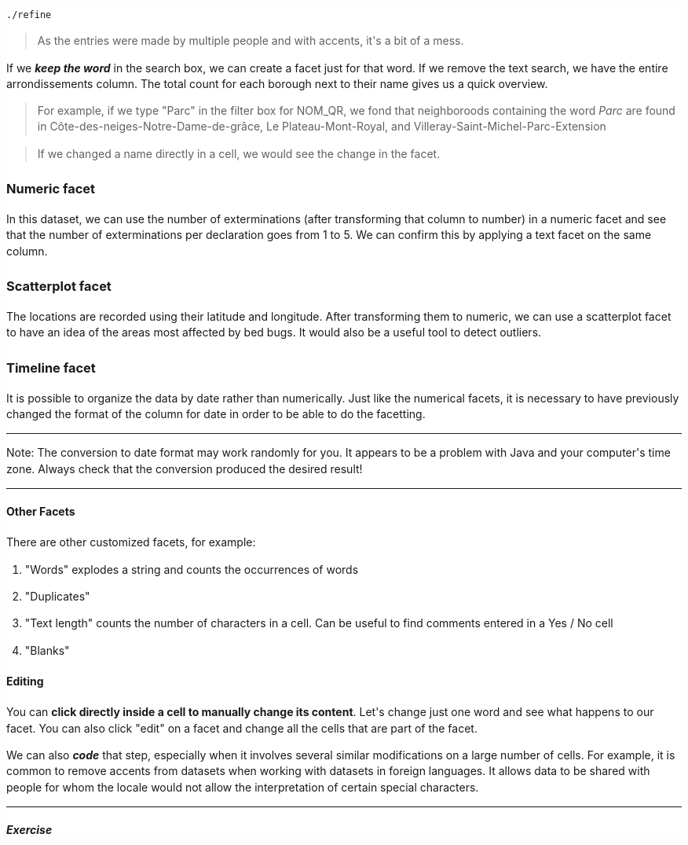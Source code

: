 ```./refine ```
> As the entries were made by multiple people and with accents, it's a bit of a mess.

If we ***keep the word*** in the search box, we can create a facet just for that word. If we remove the text search, we have the entire arrondissements column. The total count for each borough next to their name gives us a quick overview.

>For example, if we type "Parc" in the filter box for NOM_QR, we fond that neighboroods containing the word _Parc_ are found in Côte-des-neiges-Notre-Dame-de-grâce, Le Plateau-Mont-Royal, and Villeray-Saint-Michel-Parc-Extension

> If we changed a name directly in a cell, we would see the change in the facet.


### Numeric facet

In this dataset, we can use the number of exterminations (after transforming that column to number) in a numeric facet and see that the number of exterminations per declaration goes from 1 to 5. We can confirm this by applying a text facet on the same column.

### Scatterplot facet
The locations are recorded using their latitude and longitude. After transforming them to numeric, we can use a scatterplot facet to have an idea of the areas most affected by bed bugs. It would also be a useful tool to detect outliers.


### Timeline facet

It is possible to organize the data by date rather than numerically. Just like the numerical facets, it is necessary to have previously changed the format of the column for date in order to be able to do the facetting.

***
Note: The conversion to date format may work randomly for you. It appears to be a problem with Java and your computer's time zone. Always check that the conversion produced the desired result!
***
#### Other Facets

There are other customized facets, for example:

1. "Words" explodes a string and counts the occurrences of words
    
2. "Duplicates"
    
3. "Text length" counts the number of characters in a cell. Can be useful to find comments entered in a Yes / No cell
    
4. "Blanks"
    
                                      
#### Editing

You can **click directly inside a cell to manually change its content**. Let's change just one word and see what happens to our facet. You can also click "edit" on a facet and change all the cells that are part of the facet.

We can also ***code*** that step, especially when it involves several similar modifications on a large number of cells. For example, it is common to remove accents from datasets when working with datasets in foreign languages. It allows data to be shared with people for whom the locale would not allow the interpretation of certain special characters.

---
##### Exercise
```